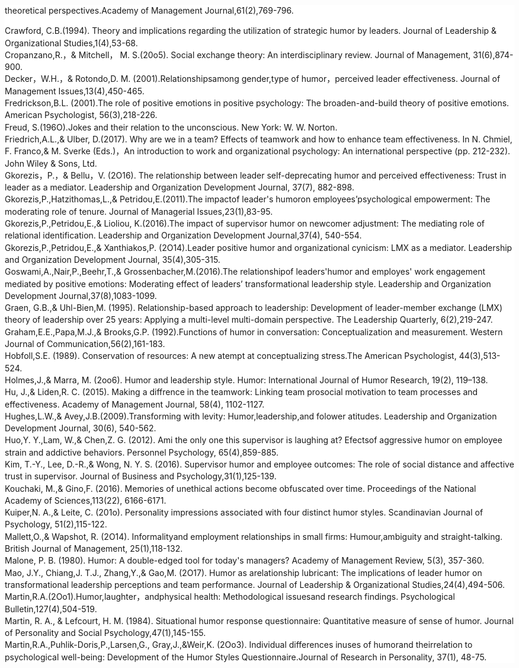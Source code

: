 theoretical perspectives.Academy of Management Journal,61(2),769-796.

Crawford, C.B.(1994). Theory and implications regarding the utilization of strategic humor by leaders. Journal of Leadership & Organizational Studies,1(4),53-68.   
Cropanzano,R.，& Mitchell， M. S.(20o5). Social exchange theory: An interdisciplinary review. Journal of Management, 31(6),874-900.   
Decker，W.H.，& Rotondo,D. M. (2001).Relationshipsamong gender,type of humor，perceived leader effectiveness. Journal of Management Issues,13(4),450-465.   
Fredrickson,B.L. (2001).The role of positive emotions in positive psychology: The broaden-and-build theory of positive emotions. American Psychologist, 56(3),218-226.   
Freud, S.(196O).Jokes and their relation to the unconscious. New York: W. W. Norton.   
Friedrich,A.L.,& Ulber, D.(2017). Why are we in a team? Effects of teamwork and how to enhance team effectiveness. In N. Chmiel, F. Franco,& M. Sverke (Eds.)，An introduction to work and organizational psychology: An international perspective (pp. 212-232). John Wiley & Sons, Ltd.   
Gkorezis，P.，& Bellu，V. (2O16). The relationship between leader self-deprecating humor and perceived effectiveness: Trust in leader as a mediator. Leadership and Organization Development Journal, 37(7), 882-898.   
Gkorezis,P.,Hatzithomas,L.,& Petridou,E.(2011).The impactof leader's humoron employees’psychological empowerment: The moderating role of tenure. Journal of Managerial Issues,23(1),83-95.   
Gkorezis,P.,Petridou,E.,& Lioliou, K.(2016).The impact of supervisor humor on newcomer adjustment: The mediating role of relational identification. Leadership and Organization Development Journal,37(4), 540-554.   
Gkorezis,P.,Petridou,E.,& Xanthiakos,P. (2O14).Leader positive humor and organizational cynicism: LMX as a mediator. Leadership and Organization Development Journal, 35(4),305-315.   
Goswami,A.,Nair,P.,Beehr,T.,& Grossenbacher,M.(2016).The relationshipof leaders'humor and employes' work engagement mediated by positive emotions: Moderating effect of leaders’ transformational leadership style. Leadership and Organization Development Journal,37(8),1083-1099.   
Graen, G.B.,& Uhl-Bien,M. (1995). Relationship-based approach to leadership: Development of leader-member exchange (LMX) theory of leadership over 25 years: Applying a multi-level multi-domain perspective. The Leadership Quarterly, 6(2),219-247.   
Graham,E.E.,Papa,M.J.,& Brooks,G.P. (1992).Functions of humor in conversation: Conceptualization and measurement. Western Journal of Communication,56(2),161-183.   
Hobfoll,S.E. (1989). Conservation of resources: A new atempt at conceptualizing stress.The American Psychologist, 44(3),513-524.   
Holmes,J.,& Marra, M. (2oo6). Humor and leadership style. Humor: International Journal of Humor Research, 19(2), 119–138.   
Hu, J.,& Liden,R. C. (2015). Making a diffrence in the teamwork: Linking team prosocial motivation to team processes and effectiveness. Academy of Management Journal, 58(4), 1102-1127.   
Hughes,L.W.,& Avey,J.B.(2009).Transforming with levity: Humor,leadership,and folower atitudes. Leadership and Organization Development Journal, 30(6), 540-562.   
Huo,Y. Y.,Lam, W.,& Chen,Z. G. (2012). Ami the only one this supervisor is laughing at? Efectsof aggressive humor on employee strain and addictive behaviors. Personnel Psychology, 65(4),859-885.   
Kim, T.-Y., Lee, D.-R.,& Wong, N. Y. S. (2016). Supervisor humor and employee outcomes: The role of social distance and affective trust in supervisor. Journal of Business and Psychology,31(1),125-139.   
Kouchaki, M.,& Gino,F. (2016). Memories of unethical actions become obfuscated over time. Proceedings of the National Academy of Sciences,113(22), 6166-6171.   
Kuiper,N. A.,& Leite, C. (201o). Personality impressions associated with four distinct humor styles. Scandinavian Journal of Psychology, 51(2),115-122.   
Mallett,O.,& Wapshot, R. (2O14). Informalityand employment relationships in small firms: Humour,ambiguity and straight-talking. British Journal of Management, 25(1),118-132.   
Malone, P. B. (1980). Humor: A double-edged tool for today's managers? Academy of Management Review, 5(3), 357-360.   
Mao, J.Y., Chiang,J. T.J., Zhang,Y.,& Gao,M. (2O17). Humor as arelationship lubricant: The implications of leader humor on transformational leadership perceptions and team performance. Journal of Leadership & Organizational Studies,24(4),494-506.   
Martin,R.A.(2Oo1).Humor,laughter，andphysical health: Methodological issuesand research findings. Psychological Bulletin,127(4),504-519.   
Martin, R. A., & Lefcourt, H. M. (1984). Situational humor response questionnaire: Quantitative measure of sense of humor. Journal of Personality and Social Psychology,47(1),145-155.   
Martin,R.A.,Puhlik-Doris,P.,Larsen,G., Gray,J.,&Weir,K. (2Oo3). Individual differences inuses of humorand theirrelation to psychological well-being: Development of the Humor Styles Questionnaire.Journal of Research in Personality, 37(1), 48-75.   